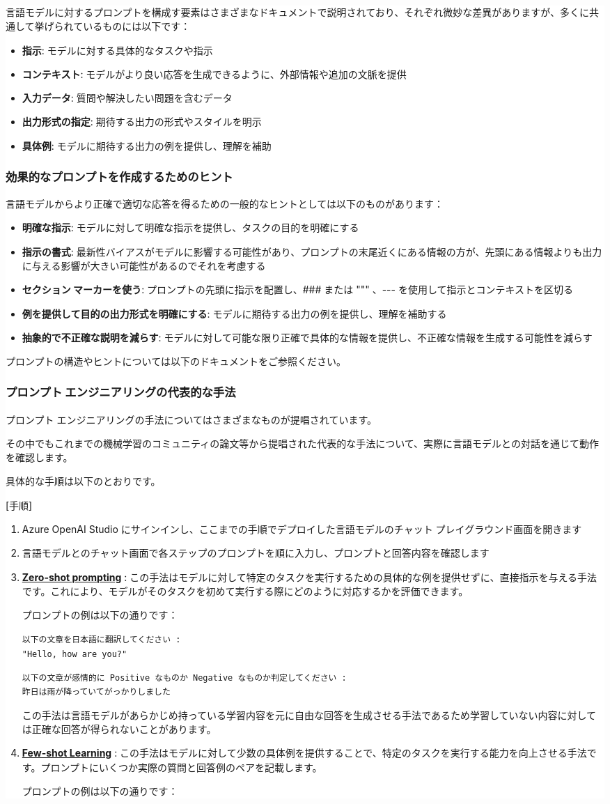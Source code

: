 言語モデルに対するプロンプトを構成す要素はさまざまなドキュメントで説明されており、それぞれ微妙な差異がありますが、多くに共通して挙げられているものには以下です：

* **指示**: モデルに対する具体的なタスクや指示

* **コンテキスト**: モデルがより良い応答を生成できるように、外部情報や追加の文脈を提供

* **入力データ**: 質問や解決したい問題を含むデータ

* **出力形式の指定**: 期待する出力の形式やスタイルを明示

* **具体例**: モデルに期待する出力の例を提供し、理解を補助

### 効果的なプロンプトを作成するためのヒント

言語モデルからより正確で適切な応答を得るための一般的なヒントとしては以下のものがあります：

* **明確な指示**: モデルに対して明確な指示を提供し、タスクの目的を明確にする
* **指示の書式**:  最新性バイアスがモデルに影響する可能性があり、プロンプトの末尾近くにある情報の方が、先頭にある情報よりも出力に与える影響が大きい可能性があるのでそれを考慮する
* **セクション マーカーを使う**: プロンプトの先頭に指示を配置し、### または """ 、--- を使用して指示とコンテキストを区切る
* **例を提供して目的の出力形式を明確にする**: モデルに期待する出力の例を提供し、理解を補助する 

* **抽象的で不正確な説明を減らす**: モデルに対して可能な限り正確で具体的な情報を提供し、不正確な情報を生成する可能性を減らす

プロンプトの構造やヒントについては以下のドキュメントをご参照ください。

### プロンプト エンジニアリングの代表的な手法

プロンプト エンジニアリングの手法についてはさまざまなものが提唱されています。

その中でもこれまでの機械学習のコミュニティの論文等から提唱された代表的な手法について、実際に言語モデルとの対話を通じて動作を確認します。

具体的な手順は以下のとおりです。

\[手順\]

1. Azure OpenAI Studio にサインインし、ここまでの手順でデプロイした言語モデルのチャット プレイグラウンド画面を開きます

2. 言語モデルとのチャット画面で各ステップのプロンプトを順に入力し、プロンプトと回答内容を確認します

3. [**Zero-shot prompting**](https://cdn.openai.com/better-language-models/language_models_are_unsupervised_multitask_learners.pdf) : この手法はモデルに対して特定のタスクを実行するための具体的な例を提供せずに、直接指示を与える手法です。これにより、モデルがそのタスクを初めて実行する際にどのように対応するかを評価できます。

    プロンプトの例は以下の通りです：

    ```plaintext
    以下の文章を日本語に翻訳してください : 
    "Hello, how are you?"
    ```

    ```plaintext
    以下の文章が感情的に Positive なものか Negative なものか判定してください :
    昨日は雨が降っていてがっかりしました
    ```
    この手法は言語モデルがあらかじめ持っている学習内容を元に自由な回答を生成させる手法であるため学習していない内容に対しては正確な回答が得られないことがあります。

3. [**Few-shot Learning**](https://arxiv.org/abs/2005.14165) : この手法はモデルに対して少数の具体例を提供することで、特定のタスクを実行する能力を向上させる手法です。プロンプトにいくつか実際の質問と回答例のペアを記載します。

    プロンプトの例は以下の通りです：
